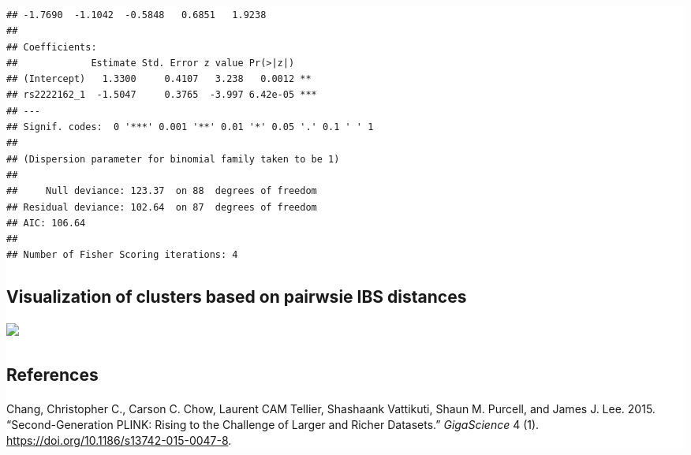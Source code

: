     ## -1.7690  -1.1042  -0.5848   0.6851   1.9238  
    ## 
    ## Coefficients:
    ##             Estimate Std. Error z value Pr(>|z|)    
    ## (Intercept)   1.3300     0.4107   3.238   0.0012 ** 
    ## rs2222162_1  -1.5047     0.3765  -3.997 6.42e-05 ***
    ## ---
    ## Signif. codes:  0 '***' 0.001 '**' 0.01 '*' 0.05 '.' 0.1 ' ' 1
    ## 
    ## (Dispersion parameter for binomial family taken to be 1)
    ## 
    ##     Null deviance: 123.37  on 88  degrees of freedom
    ## Residual deviance: 102.64  on 87  degrees of freedom
    ## AIC: 106.64
    ## 
    ## Number of Fisher Scoring iterations: 4

Visualization of clusters based on pairwsie IBS distances
---------------------------------------------------------

![](runPlink_files/figure-markdown_strict/unnamed-chunk-10-1.png)

References
----------

Chang, Christopher C., Carson C. Chow, Laurent CAM Tellier, Shashaank
Vattikuti, Shaun M. Purcell, and James J. Lee. 2015. “Second-Generation
PLINK: Rising to the Challenge of Larger and Richer Datasets.”
*GigaScience* 4 (1). <https://doi.org/10.1186/s13742-015-0047-8>.
